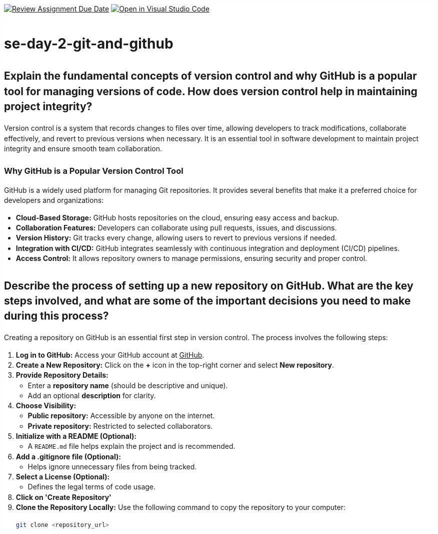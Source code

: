 [![Review Assignment Due Date](https://classroom.github.com/assets/deadline-readme-button-22041afd0340ce965d47ae6ef1cefeee28c7c493a6346c4f15d667ab976d596c.svg)](https://classroom.github.com/a/8wgCKhpZ)
[![Open in Visual Studio Code](https://classroom.github.com/assets/open-in-vscode-2e0aaae1b6195c2367325f4f02e2d04e9abb55f0b24a779b69b11b9e10269abc.svg)](https://classroom.github.com/online_ide?assignment_repo_id=18397378&assignment_repo_type=AssignmentRepo)
# se-day-2-git-and-github
## Explain the fundamental concepts of version control and why GitHub is a popular tool for managing versions of code. How does version control help in maintaining project integrity?
Version control is a system that records changes to files over time, allowing developers to track modifications, collaborate effectively, and revert to previous versions when necessary. It is an essential tool in software development to maintain project integrity and ensure smooth team collaboration.

### Why GitHub is a Popular Version Control Tool
GitHub is a widely used platform for managing Git repositories. It provides several benefits that make it a preferred choice for developers and organizations:
- **Cloud-Based Storage:** GitHub hosts repositories on the cloud, ensuring easy access and backup.
- **Collaboration Features:** Developers can collaborate using pull requests, issues, and discussions.
- **Version History:** Git tracks every change, allowing users to revert to previous versions if needed.
- **Integration with CI/CD:** GitHub integrates seamlessly with continuous integration and deployment (CI/CD) pipelines.
- **Access Control:** It allows repository owners to manage permissions, ensuring security and proper control.


## Describe the process of setting up a new repository on GitHub. What are the key steps involved, and what are some of the important decisions you need to make during this process?
Creating a repository on GitHub is an essential first step in version control. The process involves the following steps:

1. **Log in to GitHub:** Access your GitHub account at [GitHub](https://github.com).
2. **Create a New Repository:** Click on the **+** icon in the top-right corner and select **New repository**.
3. **Provide Repository Details:**
   - Enter a **repository name** (should be descriptive and unique).
   - Add an optional **description** for clarity.
4. **Choose Visibility:**
   - **Public repository:** Accessible by anyone on the internet.
   - **Private repository:** Restricted to selected collaborators.
5. **Initialize with a README (Optional):**
   - A `README.md` file helps explain the project and is recommended.
6. **Add a .gitignore file (Optional):**
   - Helps ignore unnecessary files from being tracked.
7. **Select a License (Optional):**
   - Defines the legal terms of code usage.
8. **Click on 'Create Repository'**
9. **Clone the Repository Locally:** Use the following command to copy the repository to your computer:
   ```sh
   git clone <repository_url>
   ```
